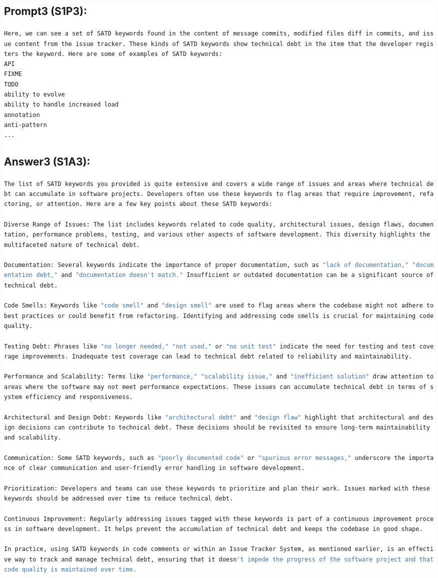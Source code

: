 ## Prompt3 (S1P3): 
```bash
Here, we can see a set of SATD keywords found in the content of message commits, modified files diff in commits, and issue content from the issue tracker. These kinds of SATD keywords show technical debt in the item that the developer registers the keyword. Here are some of examples of SATD keywords:
API
FIXME
TODO
ability to evolve
ability to handle increased load
annotation
anti-pattern
...
```

## Answer3 (S1A3): 
```bash
The list of SATD keywords you provided is quite extensive and covers a wide range of issues and areas where technical debt can accumulate in software projects. Developers often use these keywords to flag areas that require improvement, refactoring, or attention. Here are a few key points about these SATD keywords:

Diverse Range of Issues: The list includes keywords related to code quality, architectural issues, design flaws, documentation, performance problems, testing, and various other aspects of software development. This diversity highlights the multifaceted nature of technical debt.

Documentation: Several keywords indicate the importance of proper documentation, such as "lack of documentation," "documentation debt," and "documentation doesn't match." Insufficient or outdated documentation can be a significant source of technical debt.

Code Smells: Keywords like "code smell" and "design smell" are used to flag areas where the codebase might not adhere to best practices or could benefit from refactoring. Identifying and addressing code smells is crucial for maintaining code quality.

Testing Debt: Phrases like "no longer needed," "not used," or "no unit test" indicate the need for testing and test coverage improvements. Inadequate test coverage can lead to technical debt related to reliability and maintainability.

Performance and Scalability: Terms like "performance," "scalability issue," and "inefficient solution" draw attention to areas where the software may not meet performance expectations. These issues can accumulate technical debt in terms of system efficiency and responsiveness.

Architectural and Design Debt: Keywords like "architectural debt" and "design flaw" highlight that architectural and design decisions can contribute to technical debt. These decisions should be revisited to ensure long-term maintainability and scalability.

Communication: Some SATD keywords, such as "poorly documented code" or "spurious error messages," underscore the importance of clear communication and user-friendly error handling in software development.

Prioritization: Developers and teams can use these keywords to prioritize and plan their work. Issues marked with these keywords should be addressed over time to reduce technical debt.

Continuous Improvement: Regularly addressing issues tagged with these keywords is part of a continuous improvement process in software development. It helps prevent the accumulation of technical debt and keeps the codebase in good shape.

In practice, using SATD keywords in code comments or within an Issue Tracker System, as mentioned earlier, is an effective way to track and manage technical debt, ensuring that it doesn't impede the progress of the software project and that code quality is maintained over time.
```
